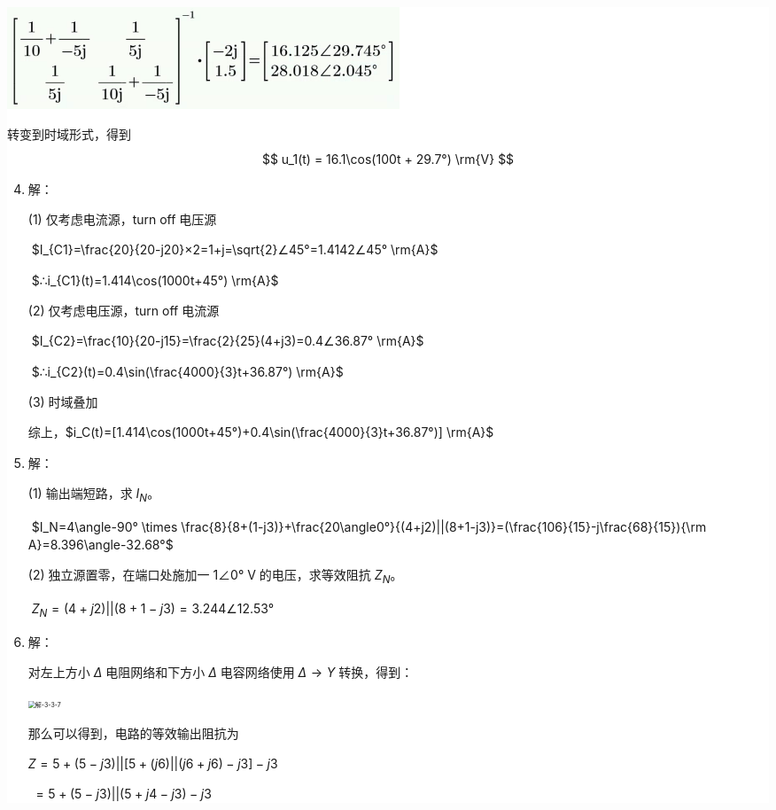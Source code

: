    <img src="./phasor.assets/image-20220905174613640.png" alt="image-20220905174613640" style="zoom:50%;" />

   转变到时域形式，得到
   $$
   u_1(t) = 16.1\cos(100t + 29.7°) \rm{V}
   $$


4. 解：

   (1) 仅考虑电流源，turn off 电压源

   ​	  $I_{C1}=\frac{20}{20-j20}×2=1+j=\sqrt{2}∠45°=1.4142∠45° \rm{A}$ 

   ​	  $∴i_{C1}(t)=1.414\cos(1000t+45°) \rm{A}$ 

   (2) 仅考虑电压源，turn off 电流源

   ​	  $I_{C2}=\frac{10}{20-j15}=\frac{2}{25}(4+j3)=0.4∠36.87° \rm{A}$ 

   ​	  $∴i_{C2}(t)=0.4\sin(\frac{4000}{3}t+36.87°) \rm{A}$ 

   (3) 时域叠加

   综上，$i_C(t)=[1.414\cos(1000t+45°)+0.4\sin(\frac{4000}{3}t+36.87°)] \rm{A}$ 

5. 解：

   (1)  输出端短路，求 $I_N$。

   ​	  $I_N=4\angle-90° \times \frac{8}{8+(1-j3)}+\frac{20\angle0°}{(4+j2)||(8+1-j3)}=(\frac{106}{15}-j\frac{68}{15}){\rm A}=8.396\angle-32.68°$ 

   (2)  独立源置零，在端口处施加一 1∠0° V 的电压，求等效阻抗 $Z_N$。

   ​	  $Z_N=(4+j2)||(8+1-j3)=3.244\angle12.53°$ 

6. 解：

   对左上方小 $\Delta$ 电阻网络和下方小 $\Delta$ 电容网络使用 $\Delta \rightarrow Y$ 转换，得到：

   <img src="./phasor.assets/解-3-3-7.png" alt="解-3-3-7" style="zoom: 50%;" />

   那么可以得到，电路的等效输出阻抗为

   $Z=5+(5-j3)||[5+(j6)||(j6+j6)-j3]-j3$ 

   ​	 $=5+(5-j3)||(5+j4-j3)-j3$ 
